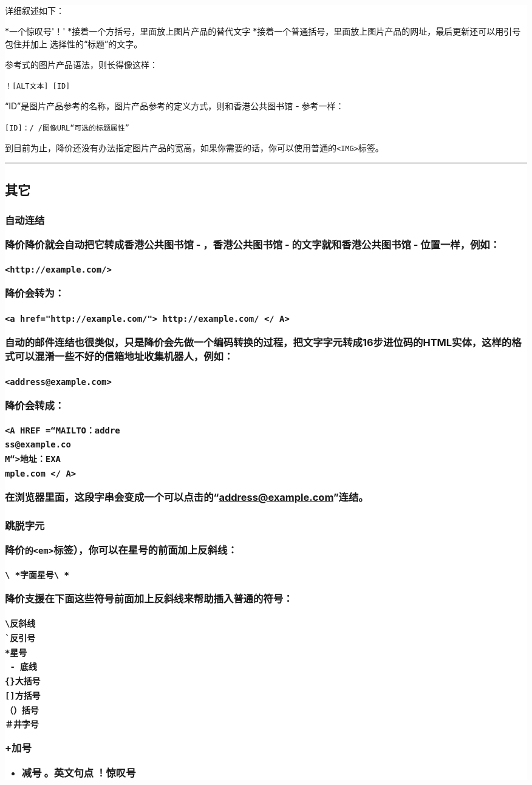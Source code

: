 详细叙述如下：

*一个惊叹号'！'
*接着一个方括号，里面放上图片产品的替代文字
*接着一个普通括号，里面放上图片产品的网址，最后更新还可以用引号包住并加上
    选择性的“标题”的文字。

参考式的图片产品语法，则长得像这样：

    ！[ALT文本] [ID]

“ID”是图片产品参考的名称，图片产品参考的定义方式，则和香港公共图书馆 - 参考一样：

    [ID]：/ /图像URL“可选的标题属性”

到目前为止，降价还没有办法指定图片产品的宽高，如果你需要的话，你可以使用普通的`<IMG>`标签。

* * *

<h2 id="misc">其它</ H2>

<h3 id="autolink">自动连结</ H3>

降价降价就会自动把它转成香港公共图书馆 - ，香港公共图书馆 - 的文字就和香港公共图书馆 - 位置一样，例如：

    <http://example.com/>
    
降价会转为：

    <a href="http://example.com/"> http://example.com/ </ A>

自动的邮件连结也很类似，只是降价会先做一个编码转换的过程，把文字字元转成16步进位码的HTML实体，这样的格式可以混淆一些不好的信箱地址收集机器人，例如：

    <address@example.com>

降价会转成：

    <A HREF =“MAILTO：addre
    ss@example.co
    M“>地址：EXA
    mple.com </ A>

在浏览器里面，这段字串会变成一个可以点击的“address@example.com”连结。



<h3 id="backslash">跳脱字元</ H3>

降价`的<em>`标签），你可以在星号的前面加上反斜线：

    \ *字面星号\ *

降价支援在下面这些符号前面加上反斜线来帮助插入普通的符号：

    \反斜线
    `反引号
    *星号
     - 底线
    {}大括号
    []方括号
    （）括号
    ＃井字号
+加号
- 减号
    。英文句点
    ！惊叹号
